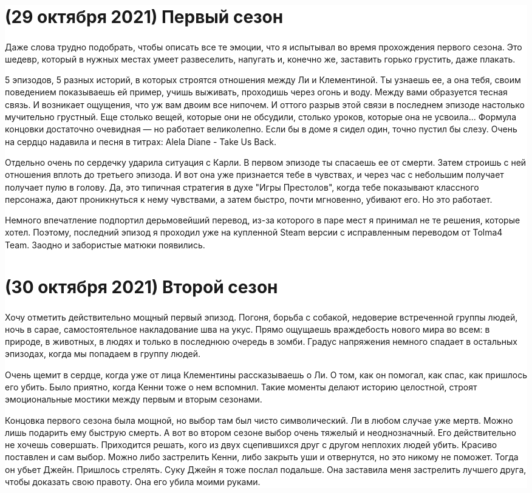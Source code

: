# (29 октября 2021) Первый сезон

Даже слова трудно подобрать, чтобы описать все те эмоции, что я испытывал во время прохождения первого сезона.
Это шедевр, который в нужных местах умеет развеселить, напугать и, конечно же, заставить горько грустить, даже плакать.

5 эпизодов, 5 разных историй, в которых строятся отношения между Ли и Клементиной.
Ты узнаешь ее, а она тебя, своим поведением показываешь ей пример, учишь выживать, проходишь через огонь и воду.
Между вами образуется тесная связь. И возникает ощущения, что уж вам двоим все нипочем.
И оттого разрыв этой связи в последнем эпизоде настолько мучительно грустный.
Еще столько вещей, которые они не обсудили, столько уроков, которые она не усвоила...
Формула концовки достаточно очевидная — но работает великолепно. Если бы в доме я сидел один, точно пустил бы слезу.
Очень на сердцо надавила и песня в титрах: Alela Diane - Take Us Back.

Отдельно очень по сердечку ударила ситуация с Карли. В первом эпизоде ты спасаешь ее от смерти.
Затем строишь с ней отношения вплоть до третьего эпизода. И вот она уже признается тебе в чувствах, и через
час с небольшим получает получает пулю в голову. Да, это типичная стратегия в духе "Игры Престолов", когда
тебе показывают классного персонажа, дают проникнуться к нему чувствами, а затем быстро, почти мгновенно, убивают его.
Но это работает.

Немного впечатление подпортил дерьмовейший перевод, из-за которого в паре мест я принимал не те решения, которые хотел.
Поэтому, последний эпизод я проходил уже на купленной Steam версии с исправленным переводом от Tolma4 Team. Заодно и забористые матюки
появились.

# (30 октября 2021) Второй сезон

Хочу отметить действительно мощный первый эпизод. Погоня, борьба с собакой, недоверие встреченной группы людей, ночь в сарае,
самостоятельное накладование шва на укус. Прямо ощущаешь враждебость нового мира во всем: в природе, в животных, в людях и только в последнюю очередь в зомби.
Градус напряжения немного спадает в остальных эпизодах, когда мы попадаем в группу людей.

Очень щемит в сердце, когда уже от лица Клементины рассказываешь о Ли. О том, как он помогал, как спас, как пришлось его убить.
Было приятно, когда Кенни тоже о нем вспомнил. Такие моменты делают историю целостной, строят эмоциональные мостики между первым и вторым сезонами.

Концовка первого сезона была мощной, но выбор там был чисто символический. Ли в любом случае уже мертв.
Можно лишь подарить ему быструю смерть. А вот во втором сезоне выбор очень тяжелый и неоднозначный. Его действительно не хочешь совершать.
Приходится решать, кого из двух сцепившихся друг с другом неплохих людей убить. Красиво поставлен и сам выбор. Можно либо застрелить Кенни,
либо закрыть уши и отвернутся, но это никому не поможет. Тогда он убьет Джейн. Пришлось стрелять. Суку Джейн я тоже послал подальше. Она
заставила меня застрелить лучшего друга, чтобы доказать свою правоту. Она его убила моими руками.
